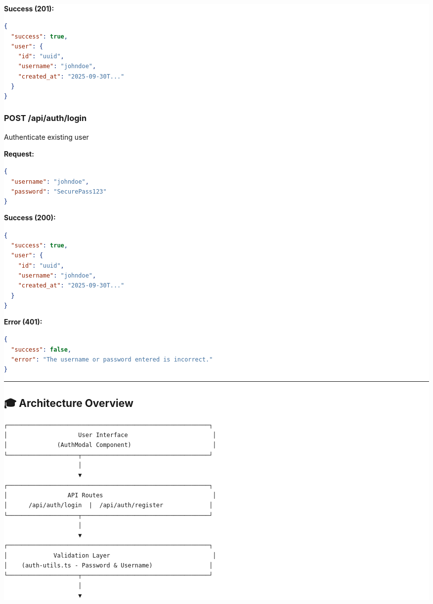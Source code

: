 **Success (201):**
```json
{
  "success": true,
  "user": {
    "id": "uuid",
    "username": "johndoe",
    "created_at": "2025-09-30T..."
  }
}
```

### POST /api/auth/login
Authenticate existing user

**Request:**
```json
{
  "username": "johndoe",
  "password": "SecurePass123"
}
```

**Success (200):**
```json
{
  "success": true,
  "user": {
    "id": "uuid",
    "username": "johndoe",
    "created_at": "2025-09-30T..."
  }
}
```

**Error (401):**
```json
{
  "success": false,
  "error": "The username or password entered is incorrect."
}
```

---

## 🎓 Architecture Overview

```
┌─────────────────────────────────────────────────────────┐
│                    User Interface                        │
│              (AuthModal Component)                       │
└────────────────────┬────────────────────────────────────┘
                     │
                     ▼
┌─────────────────────────────────────────────────────────┐
│                 API Routes                               │
│      /api/auth/login  |  /api/auth/register             │
└────────────────────┬────────────────────────────────────┘
                     │
                     ▼
┌─────────────────────────────────────────────────────────┐
│             Validation Layer                             │
│    (auth-utils.ts - Password & Username)                │
└────────────────────┬────────────────────────────────────┘
                     │
                     ▼
```